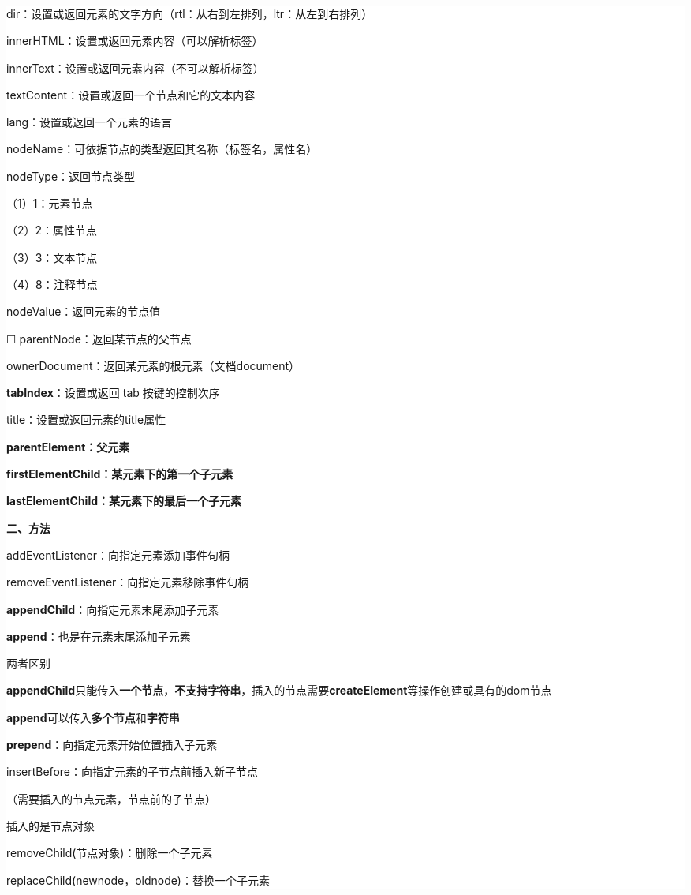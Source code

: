 dir：设置或返回元素的文字方向（rtl：从右到左排列，ltr：从左到右排列）

innerHTML：设置或返回元素内容（可以解析标签）

innerText：设置或返回元素内容（不可以解析标签）

textContent：设置或返回一个节点和它的文本内容

lang：设置或返回一个元素的语言

nodeName：可依据节点的类型返回其名称（标签名，属性名）

nodeType：返回节点类型

（1）1：元素节点

（2）2：属性节点

（3）3：文本节点

（4）8：注释节点

nodeValue：返回元素的节点值

☐ parentNode：返回某节点的父节点

ownerDocument：返回某元素的根元素（文档document）

**tabIndex**：设置或返回 tab 按键的控制次序

title：设置或返回元素的title属性

**parentElement：父元素**

**firstElementChild：某元素下的第一个子元素**

**lastElementChild：某元素下的最后一个子元素**

**二、方法**

addEventListener：向指定元素添加事件句柄

removeEventListener：向指定元素移除事件句柄

**appendChild**：向指定元素末尾添加子元素

**append**：也是在元素末尾添加子元素

两者区别

**appendChild**只能传入**一个节点**，**不支持字符串**，插入的节点需要**createElement**等操作创建或具有的dom节点

**append**可以传入**多个节点**和**字符串**

**prepend**：向指定元素开始位置插入子元素

insertBefore：向指定元素的子节点前插入新子节点

（需要插入的节点元素，节点前的子节点）

插入的是节点对象

removeChild(节点对象)：删除一个子元素

replaceChild(newnode，oldnode)：替换一个子元素
